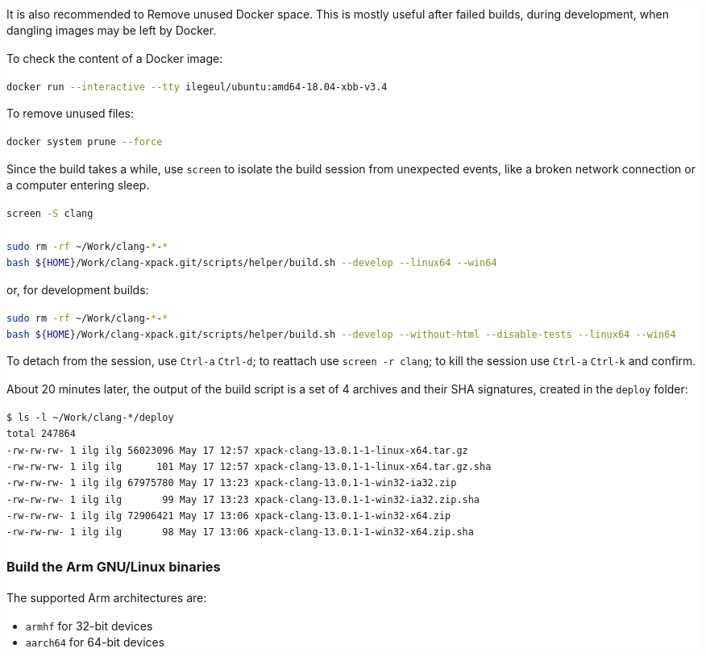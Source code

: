 It is also recommended to Remove unused Docker space. This is mostly useful
after failed builds, during development, when dangling images may be left
by Docker.

To check the content of a Docker image:

```sh
docker run --interactive --tty ilegeul/ubuntu:amd64-18.04-xbb-v3.4
```

To remove unused files:

```sh
docker system prune --force
```

Since the build takes a while, use `screen` to isolate the build session
from unexpected events, like a broken
network connection or a computer entering sleep.

```sh
screen -S clang

sudo rm -rf ~/Work/clang-*-*
bash ${HOME}/Work/clang-xpack.git/scripts/helper/build.sh --develop --linux64 --win64
```

or, for development builds:

```sh
sudo rm -rf ~/Work/clang-*-*
bash ${HOME}/Work/clang-xpack.git/scripts/helper/build.sh --develop --without-html --disable-tests --linux64 --win64
```

To detach from the session, use `Ctrl-a` `Ctrl-d`; to reattach use
`screen -r clang`; to kill the session use `Ctrl-a` `Ctrl-k` and confirm.

About 20 minutes later, the output of the build script is a set of 4
archives and their SHA signatures, created in the `deploy` folder:

```console
$ ls -l ~/Work/clang-*/deploy
total 247864
-rw-rw-rw- 1 ilg ilg 56023096 May 17 12:57 xpack-clang-13.0.1-1-linux-x64.tar.gz
-rw-rw-rw- 1 ilg ilg      101 May 17 12:57 xpack-clang-13.0.1-1-linux-x64.tar.gz.sha
-rw-rw-rw- 1 ilg ilg 67975780 May 17 13:23 xpack-clang-13.0.1-1-win32-ia32.zip
-rw-rw-rw- 1 ilg ilg       99 May 17 13:23 xpack-clang-13.0.1-1-win32-ia32.zip.sha
-rw-rw-rw- 1 ilg ilg 72906421 May 17 13:06 xpack-clang-13.0.1-1-win32-x64.zip
-rw-rw-rw- 1 ilg ilg       98 May 17 13:06 xpack-clang-13.0.1-1-win32-x64.zip.sha
```

### Build the Arm GNU/Linux binaries

The supported Arm architectures are:

- `armhf` for 32-bit devices
- `aarch64` for 64-bit devices

